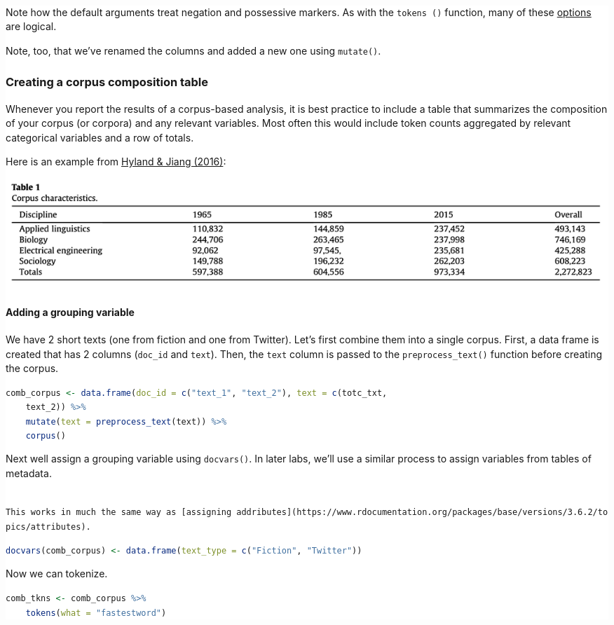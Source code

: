 
Note how the default arguments treat negation and possessive markers. As with the `tokens ()` function, many of these
[options](https://cmu-textstat-docs.readthedocs.io/en/latest/quanteda.extras/functions/functions.html#preprocess-text) are logical.

Note, too, that we’ve renamed the columns and added a new one using `mutate()`.

### Creating a corpus composition table

Whenever you report the results of a corpus-based analysis, it is best practice to include a table that summarizes the composition of your corpus (or corpora) and any relevant variables. Most often this would include token counts aggregated by relevant categorical variables and a row of totals.

Here is an example from [Hyland & Jiang (2016)](https://www.sciencedirect.com/science/article/pii/S1475158516300686?casa_token=7Le_CaCsXzwAAAAA:amBLAB9o1TvUE_U5m9OIZRuQ9Mb79O8XVZdJtBGNbormctIA6F0nuZcgmR6f9WgkV7UX2uNFNVQW):

![](https://raw.githubusercontent.com/browndw/cmu-textstat-docs/main/docs/_static/labs_files/figure-gfm/lab_03_table.png)

#### Adding a grouping variable

We have 2 short texts (one from fiction and one from Twitter). Let’s first combine them into a single corpus. First, a data frame is created that has 2 columns (`doc_id` and `text`). Then, the `text` column is passed to the `preprocess_text()` function before creating the corpus.

``` r
comb_corpus <- data.frame(doc_id = c("text_1", "text_2"), text = c(totc_txt,
    text_2)) %>%
    mutate(text = preprocess_text(text)) %>%
    corpus()
```

Next well assign a grouping variable using `docvars()`. In later labs, we’ll use a similar process to assign variables from tables of metadata.

```{note}

This works in much the same way as [assigning addributes](https://www.rdocumentation.org/packages/base/versions/3.6.2/topics/attributes).
```

``` r
docvars(comb_corpus) <- data.frame(text_type = c("Fiction", "Twitter"))
```

Now we can tokenize.

``` r
comb_tkns <- comb_corpus %>%
    tokens(what = "fastestword")
```
